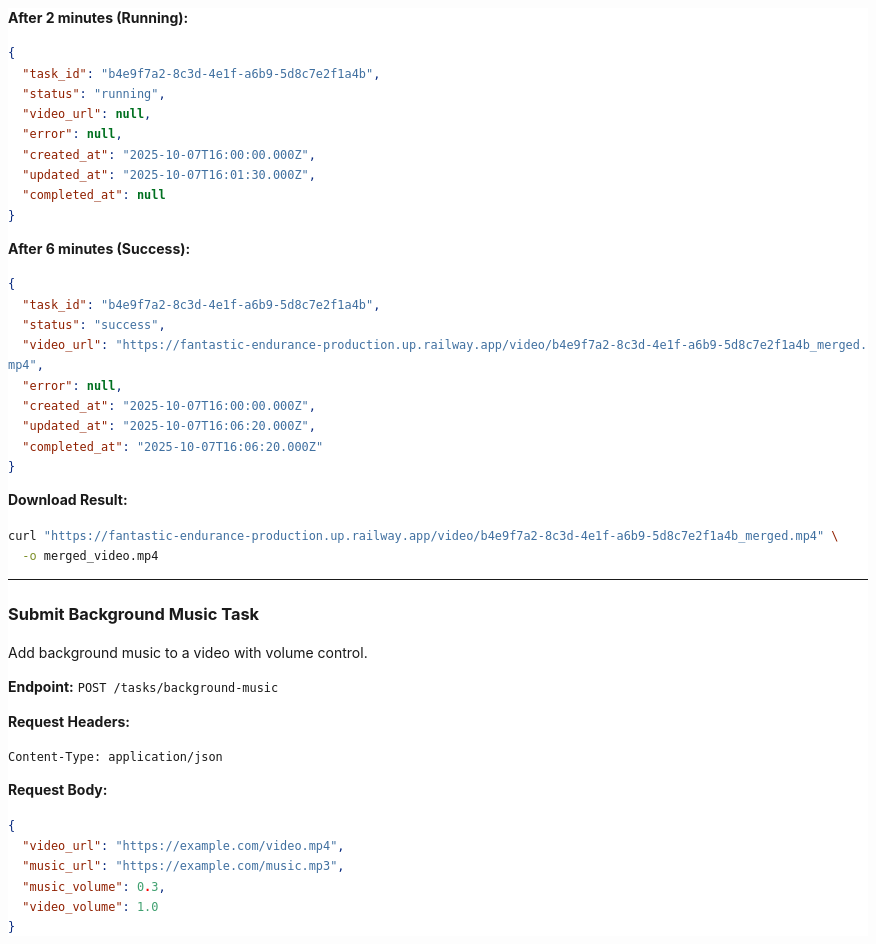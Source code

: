 **After 2 minutes (Running):**
```json
{
  "task_id": "b4e9f7a2-8c3d-4e1f-a6b9-5d8c7e2f1a4b",
  "status": "running",
  "video_url": null,
  "error": null,
  "created_at": "2025-10-07T16:00:00.000Z",
  "updated_at": "2025-10-07T16:01:30.000Z",
  "completed_at": null
}
```

**After 6 minutes (Success):**
```json
{
  "task_id": "b4e9f7a2-8c3d-4e1f-a6b9-5d8c7e2f1a4b",
  "status": "success",
  "video_url": "https://fantastic-endurance-production.up.railway.app/video/b4e9f7a2-8c3d-4e1f-a6b9-5d8c7e2f1a4b_merged.mp4",
  "error": null,
  "created_at": "2025-10-07T16:00:00.000Z",
  "updated_at": "2025-10-07T16:06:20.000Z",
  "completed_at": "2025-10-07T16:06:20.000Z"
}
```

**Download Result:**
```bash
curl "https://fantastic-endurance-production.up.railway.app/video/b4e9f7a2-8c3d-4e1f-a6b9-5d8c7e2f1a4b_merged.mp4" \
  -o merged_video.mp4
```

---

### Submit Background Music Task

Add background music to a video with volume control.

**Endpoint:** `POST /tasks/background-music`

**Request Headers:**
```
Content-Type: application/json
```

**Request Body:**
```json
{
  "video_url": "https://example.com/video.mp4",
  "music_url": "https://example.com/music.mp3",
  "music_volume": 0.3,
  "video_volume": 1.0
}
```
